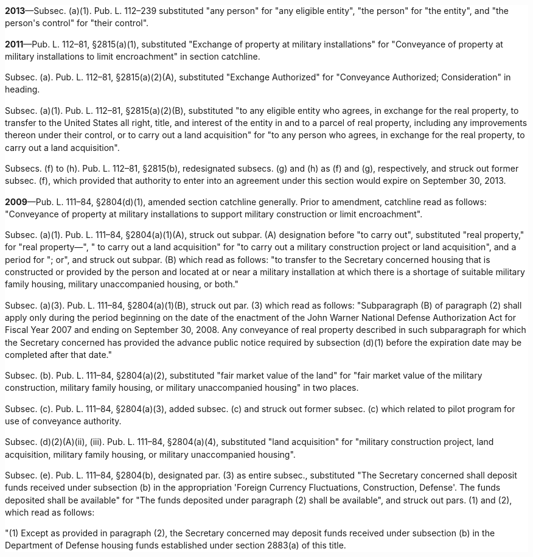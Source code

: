 **2013**—Subsec. (a)(1). Pub. L. 112–239 substituted "any person" for "any eligible entity", "the person" for "the entity", and "the person's control" for "their control".

**2011**—Pub. L. 112–81, §2815(a)(1), substituted "Exchange of property at military installations" for "Conveyance of property at military installations to limit encroachment" in section catchline.

Subsec. (a). Pub. L. 112–81, §2815(a)(2)(A), substituted "Exchange Authorized" for "Conveyance Authorized; Consideration" in heading.

Subsec. (a)(1). Pub. L. 112–81, §2815(a)(2)(B), substituted "to any eligible entity who agrees, in exchange for the real property, to transfer to the United States all right, title, and interest of the entity in and to a parcel of real property, including any improvements thereon under their control, or to carry out a land acquisition" for "to any person who agrees, in exchange for the real property, to carry out a land acquisition".

Subsecs. (f) to (h). Pub. L. 112–81, §2815(b), redesignated subsecs. (g) and (h) as (f) and (g), respectively, and struck out former subsec. (f), which provided that authority to enter into an agreement under this section would expire on September 30, 2013.

**2009**—Pub. L. 111–84, §2804(d)(1), amended section catchline generally. Prior to amendment, catchline read as follows: "Conveyance of property at military installations to support military construction or limit encroachment".

Subsec. (a)(1). Pub. L. 111–84, §2804(a)(1)(A), struck out subpar. (A) designation before "to carry out", substituted "real property," for "real property—", " to carry out a land acquisition" for "to carry out a military construction project or land acquisition", and a period for "; or", and struck out subpar. (B) which read as follows: "to transfer to the Secretary concerned housing that is constructed or provided by the person and located at or near a military installation at which there is a shortage of suitable military family housing, military unaccompanied housing, or both."

Subsec. (a)(3). Pub. L. 111–84, §2804(a)(1)(B), struck out par. (3) which read as follows: "Subparagraph (B) of paragraph (2) shall apply only during the period beginning on the date of the enactment of the John Warner National Defense Authorization Act for Fiscal Year 2007 and ending on September 30, 2008. Any conveyance of real property described in such subparagraph for which the Secretary concerned has provided the advance public notice required by subsection (d)(1) before the expiration date may be completed after that date."

Subsec. (b). Pub. L. 111–84, §2804(a)(2), substituted "fair market value of the land" for "fair market value of the military construction, military family housing, or military unaccompanied housing" in two places.

Subsec. (c). Pub. L. 111–84, §2804(a)(3), added subsec. (c) and struck out former subsec. (c) which related to pilot program for use of conveyance authority.

Subsec. (d)(2)(A)(ii), (iii). Pub. L. 111–84, §2804(a)(4), substituted "land acquisition" for "military construction project, land acquisition, military family housing, or military unaccompanied housing".

Subsec. (e). Pub. L. 111–84, §2804(b), designated par. (3) as entire subsec., substituted "The Secretary concerned shall deposit funds received under subsection (b) in the appropriation 'Foreign Currency Fluctuations, Construction, Defense'. The funds deposited shall be available" for "The funds deposited under paragraph (2) shall be available", and struck out pars. (1) and (2), which read as follows:

"(1) Except as provided in paragraph (2), the Secretary concerned may deposit funds received under subsection (b) in the Department of Defense housing funds established under section 2883(a) of this title.
